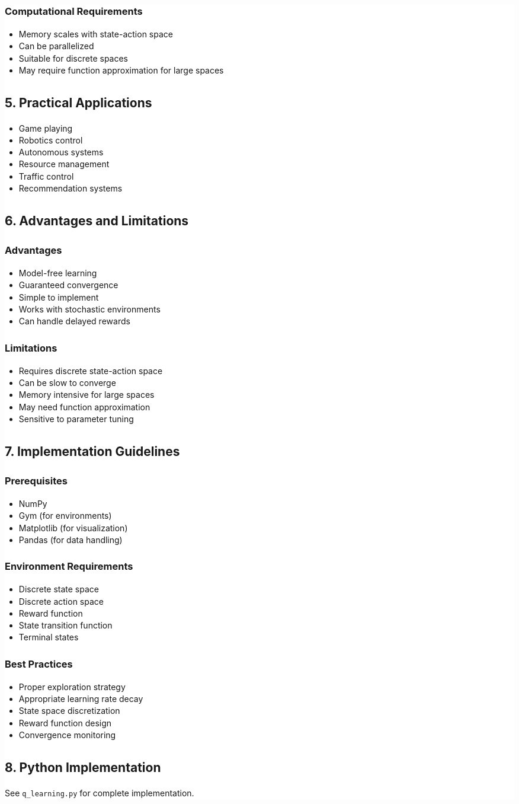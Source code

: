 ### Computational Requirements
- Memory scales with state-action space
- Can be parallelized
- Suitable for discrete spaces
- May require function approximation for large spaces

## 5. Practical Applications
- Game playing
- Robotics control
- Autonomous systems
- Resource management
- Traffic control
- Recommendation systems

## 6. Advantages and Limitations

### Advantages
- Model-free learning
- Guaranteed convergence
- Simple to implement
- Works with stochastic environments
- Can handle delayed rewards

### Limitations
- Requires discrete state-action space
- Can be slow to converge
- Memory intensive for large spaces
- May need function approximation
- Sensitive to parameter tuning

## 7. Implementation Guidelines

### Prerequisites
- NumPy
- Gym (for environments)
- Matplotlib (for visualization)
- Pandas (for data handling)

### Environment Requirements
- Discrete state space
- Discrete action space
- Reward function
- State transition function
- Terminal states

### Best Practices
- Proper exploration strategy
- Appropriate learning rate decay
- State space discretization
- Reward function design
- Convergence monitoring

## 8. Python Implementation
See `q_learning.py` for complete implementation. 